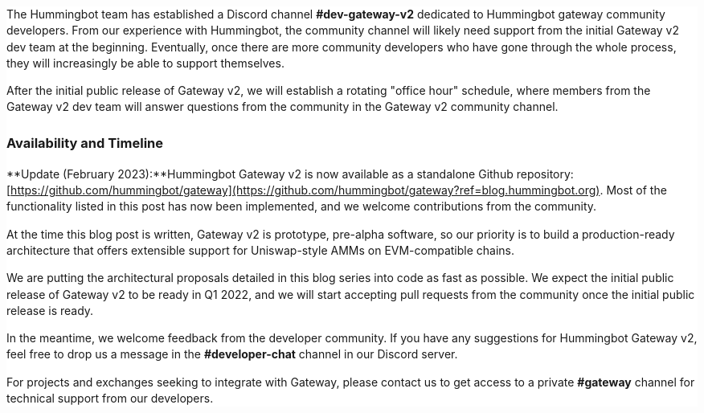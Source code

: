 The Hummingbot team has established a Discord channel ****#dev-gateway-v2**** dedicated to Hummingbot gateway community developers. From our experience with Hummingbot, the community channel will likely need support from the initial Gateway v2 dev team at the beginning. Eventually, once there are more community developers who have gone through the whole process, they will increasingly be able to support themselves.

After the initial public release of Gateway v2, we will establish a rotating "office hour" schedule, where members from the Gateway v2 dev team will answer questions from the community in the Gateway v2 community channel.

### Availability and Timeline

**Update (February 2023):**Hummingbot Gateway v2 is now available as a standalone Github repository: [https://github.com/hummingbot/gateway](https://github.com/hummingbot/gateway?ref=blog.hummingbot.org). Most of the functionality listed in this post has now been implemented, and we welcome contributions from the community.

At the time this blog post is written, Gateway v2 is prototype, pre-alpha software, so our priority is to build a production-ready architecture that offers extensible support for Uniswap-style AMMs on EVM-compatible chains.

We are putting the architectural proposals detailed in this blog series into code as fast as possible. We expect the initial public release of Gateway v2 to be ready in Q1 2022, and we will start accepting pull requests from the community once the initial public release is ready.

In the meantime, we welcome feedback from the developer community. If you have any suggestions for Hummingbot Gateway v2, feel free to drop us a message in the **#developer-chat** channel in our Discord server. 

For projects and exchanges seeking to integrate with Gateway, please contact us to get access to a private **#gateway** channel for technical support from our developers.


